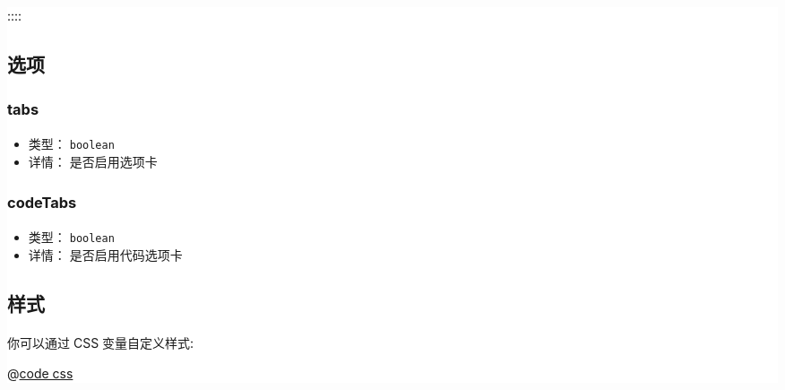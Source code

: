 ::::

## 选项

### tabs

- 类型： `boolean`
- 详情： 是否启用选项卡

### codeTabs

- 类型： `boolean`
- 详情： 是否启用代码选项卡

## 样式

你可以通过 CSS 变量自定义样式:

@[code css](@vuepress/plugin-markdown-tab/src/client/styles/vars.css)
